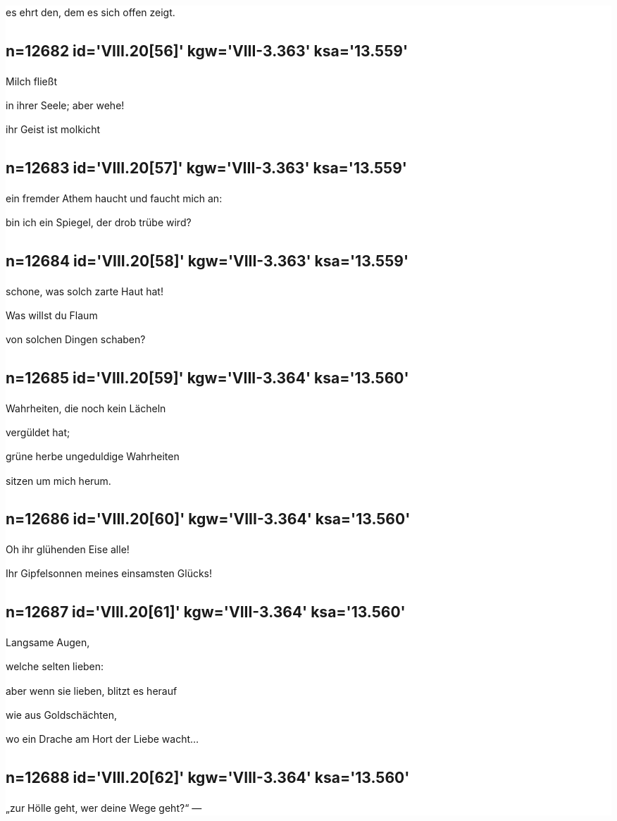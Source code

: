 es ehrt den, dem es sich offen zeigt.

## n=12682 id='VIII.20[56]' kgw='VIII-3.363' ksa='13.559'

Milch fließt

in ihrer Seele; aber wehe!

ihr Geist ist molkicht

## n=12683 id='VIII.20[57]' kgw='VIII-3.363' ksa='13.559'

ein fremder Athem haucht und faucht mich an:

bin ich ein Spiegel, der drob trübe wird?

## n=12684 id='VIII.20[58]' kgw='VIII-3.363' ksa='13.559'

schone, was solch zarte Haut hat!

Was willst du Flaum

von solchen Dingen schaben?

## n=12685 id='VIII.20[59]' kgw='VIII-3.364' ksa='13.560'

Wahrheiten, die noch kein Lächeln

vergüldet hat;

grüne herbe ungeduldige Wahrheiten

sitzen um mich herum.

## n=12686 id='VIII.20[60]' kgw='VIII-3.364' ksa='13.560'

Oh ihr glühenden Eise alle!

Ihr Gipfelsonnen meines einsamsten Glücks!

## n=12687 id='VIII.20[61]' kgw='VIII-3.364' ksa='13.560'

Langsame Augen,

welche selten lieben:

aber wenn sie lieben, blitzt es herauf

wie aus Goldschächten,

wo ein Drache am Hort der Liebe wacht…

## n=12688 id='VIII.20[62]' kgw='VIII-3.364' ksa='13.560'

„zur Hölle geht, wer deine Wege geht?“ —
